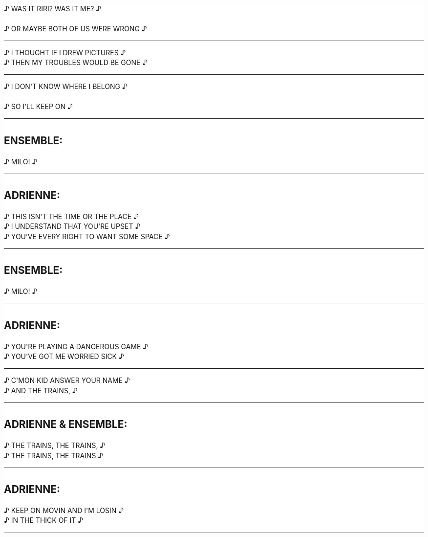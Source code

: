
♪ WAS IT RIRI? WAS IT ME? ♪<br> 				
♪ OR MAYBE BOTH OF US WERE WRONG ♪<br> 

---

♪ I THOUGHT IF I DREW PICTURES ♪<br> 
♪ THEN MY TROUBLES WOULD BE GONE ♪<br> 

---

♪ I DON'T KNOW WHERE I BELONG ♪<br> 			
♪ SO I’LL KEEP ON ♪<br> 

---

## ENSEMBLE:
♪ MILO! ♪<br>

---

## ADRIENNE:
♪ THIS ISN'T THE TIME OR THE PLACE ♪<br> 
♪ I UNDERSTAND THAT YOU'RE UPSET ♪<br> 
♪ YOU’VE EVERY RIGHT TO WANT SOME SPACE ♪<br> 

---

## ENSEMBLE:
♪ MILO! ♪<br>

---

## ADRIENNE:
♪ YOU'RE PLAYING A DANGEROUS GAME ♪<br> 
♪ YOU'VE GOT ME WORRIED SICK ♪<br> 

---

♪ C'MON KID ANSWER YOUR NAME ♪<br> 
♪ AND THE TRAINS, ♪<br> 

---

## ADRIENNE & ENSEMBLE:
♪ THE TRAINS, THE TRAINS, ♪<br> 
♪ THE TRAINS, THE TRAINS ♪<br> 

---

## ADRIENNE:
♪ KEEP ON MOVIN AND I'M LOSIN ♪<br> 
♪ IN THE THICK OF IT ♪<br>

---